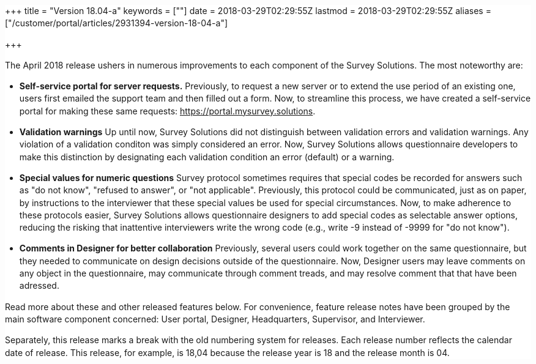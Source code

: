 +++
title = "Version 18.04-a"
keywords = [""]
date = 2018-03-29T02:29:55Z
lastmod = 2018-03-29T02:29:55Z
aliases = ["/customer/portal/articles/2931394-version-18-04-a"]

+++

The April 2018 release ushers in numerous improvements to each component
of the Survey Solutions. The most noteworthy are:

-   **Self-service portal for server requests.** Previously, to request
    a new server or to extend the use period of an existing one, users
    first emailed the support team and then filled out a form. Now, to
    streamline this process, we have created a self-service portal for
    making these same requests: https://portal.mysurvey.solutions.



-   **Validation warnings** Up until now, Survey Solutions did not
    distinguish between validation errors and validation warnings. Any
    violation of a validation conditon was simply considered an error.
    Now, Survey Solutions allows questionnaire developers to make this
    distinction by designating each validation condition an error
    (default) or a warning.



-   **Special values for numeric questions** Survey protocol sometimes
    requires that special codes be recorded for answers such as "do not
    know", "refused to answer", or "not applicable". Previously, this
    protocol could be communicated, just as on paper, by instructions to
    the interviewer that these special values be used for special
    circumstances. Now, to make adherence to these protocols easier,
    Survey Solutions allows questionnaire designers to add special codes
    as selectable answer options, reducing the risking that inattentive
    interviewers write the wrong code (e.g., write -9 instead of -9999
    for "do not know").



-   **Comments in Designer for better collaboration** Previously,
    several users could work together on the same questionnaire, but
    they needed to communicate on design decisions outside of the
    questionnaire. Now, Designer users may leave comments on any object
    in the questionnaire, may communicate through comment treads, and
    may resolve comment that that have been adressed.

Read more about these and other released features below. For
convenience, feature release notes have been grouped by the main
software component concerned: User portal, Designer, Headquarters,
Supervisor, and Interviewer.  
  
Separately, this release marks a break with the old numbering system for
releases. Each release number reflects the calendar date of release.
This release, for example, is 18,04 because the release year is 18 and
the release month is 04. 

